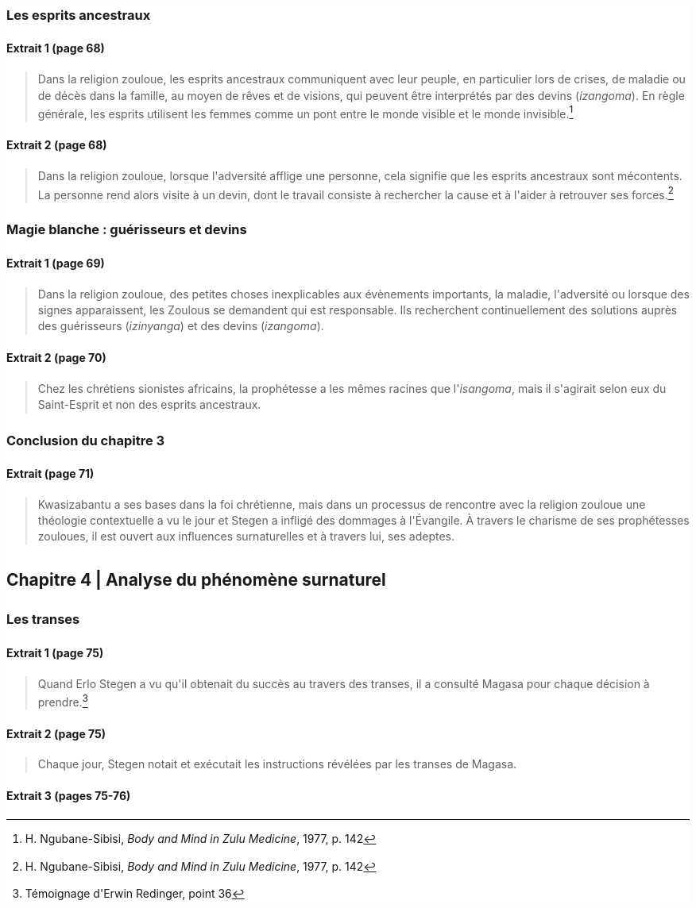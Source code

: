 ### Les esprits ancestraux

#### Extrait 1 (page 68)

> Dans la religion zouloue, les esprits ancestraux communiquent avec leur peuple, en particulier lors de crises, de maladie ou de décès dans la famille, au moyen de rêves et de visions, qui peuvent être interprétés par des devins (*izangoma*). En règle générale, les esprits utilisent les femmes comme un pont entre le monde visible et le monde invisible.[^68_53]

#### Extrait 2 (page 68)

> Dans la religion zouloue, lorsque l'adversité afflige une personne, cela signifie que les esprits ancestraux sont mécontents. La personne rend alors visite à un devin, dont le travail consiste à rechercher la cause et à l'aider à retrouver ses forces.[^68_54]

### Magie blanche : guérisseurs et devins

#### Extrait 1 (page 69)

> Dans la religion zouloue, des petites choses inexplicables aux évènements importants, la maladie, l'adversité ou lorsque des signes apparaissent, les Zoulous se demandent qui est responsable. Ils recherchent continuellement des solutions auprès des guérisseurs (*izinyanga*) et des devins (*izangoma*).

#### Extrait 2 (page 70)

> Chez les chrétiens sionistes africains, la prophétesse a les mêmes racines que l'*isangoma*, mais il s'agirait selon eux du Saint-Esprit et non des esprits ancestraux.

### Conclusion du chapitre 3

#### Extrait (page 71)

> Kwasizabantu a ses bases dans la foi chrétienne, mais dans un processus de rencontre avec la religion zouloue une théologie contextuelle a vu le jour et Stegen a infligé des dommages à l'Évangile. À travers le charisme de ses prophétesses zouloues, il est ouvert aux influences surnaturelles et à travers lui, ses adeptes.

## Chapitre 4 | Analyse du phénomène surnaturel

### Les transes

#### Extrait 1 (page 75)

> Quand Erlo Stegen a vu qu'il obtenait du succès au travers des transes, il a consulté Magasa pour chaque décision à prendre.[^75_3]

#### Extrait 2 (page 75)

> Chaque jour, Stegen notait et exécutait les instructions révélées par les transes de Magasa.

#### Extrait 3 (pages 75-76)


[^31_59]: Témoignage d'Erwin Redinger, point 33
[^31_60]: Cf. A.I. Berglund, *Zulu Thought-Patterns and Symbolism*, 1976, p. 85; dans la langue zouloue le Saint Esprit est appelé *uMoya*, qui signifie litéralement vent ou air
[^31_61_1]: W. du Toit, *God se Genade*, p. 36
[^31_61_2]: E. Stegen, *Revival among the Zulus*, 1998, p. 62
[^32_62]: Témoignage d'Erwin Redinger, points 33, 34 et 35
[^32_63_1]: Interview de D. Stone du 2 juillet 2006
[^32_63_2]: Interview de A. Williams du 15 juillet 2006
[^32_63_3]: Erwin Redinger, *Commentaires sur les deux livres de Kwasizabantu*, 9 novembre 2001
[^32_64]: En missiologie ce processus est *l'acculturation* (assimilation partielle ou totale d'une culture)
[^34_69]: E. Stegen, *Revival among the Zulus*, p. 45-48
[^34_70]: E. Stegen, *Revival among the Zulus*, p. 94
[^44_10]: Interview de N. Ximba du 14 novembre 2004
[^44_11]: Interview de Manfred Stegen du 25 novembre 2004
[^45_15]: Témoignage d'Obed Mbambo en 2001
[^47_23]: Interview de Heinz Bartels du 13 novembre 2004
[^48_29]: Interview d'Abraham Williams du 15 juillet 2006
[^48_30]: Interview de Derryck Stone du 2 juillet 2006
[^48_31]: Interview d'Erwin Redinger du 14 juillet 2006
[^51_36]: Journal *Natal Witness* du 7 aout 2000, "Exode depuis la trouble Mission Kwasizabantu"
[^51_38]: Barney Mabaso, article du 17 juin 2000
[^65_44_1]: Interview de Derryck Stone du 2 juillet 2006
[^65_44_2]: Interview d'Abraham Williams du 15 juillet 2006
[^65_44_3]: Erwin Redinger, *Commentaires sur les deux livres de Kwasizabantu*, 9 novembre 2001
[^66_45]: Erwin Redinger, *Commentaires sur les deux livres de Kwasizabantu*, 9 novembre 2001
[^66_46]: Erwin Redinger, *Réflexions sur les premières années de Kwasizabantu*, 2000
[^68_53]: H. Ngubane-Sibisi, *Body and Mind in Zulu Medicine*, 1977, p. 142
[^68_54]: H. Ngubane-Sibisi, *Body and Mind in Zulu Medicine*, 1977, p. 142
[^75_3]: Témoignage d'Erwin Redinger, point 36
[^77_16]: Commission de l'Alliance Évangélique Sud-Africaine, *Rapport concernant la Mission Kwasizabantu*, point 4.1, 23 juin 2000
[^78_18]: Les *rencontres sous la mer* sont des notions que l'on retrouve dans les mythes et les sagas sur les dieux de l'eau des religions animistes d'origine ouest-africaine
[^79_19]: C'est une vue de la religion zouloue traditionnelle qui s'appelle *ukaguliswa uMoya*. Lorsque quelqu'un éprouve des picotements dans les épaules, il est dit que les esprits essaient de les contacter. Dans la religion zouloue traditionnelle, toute personne à qui cela arrive est considérée comme un candidat pour devenir un *isangome*
[^80_25_1]: Interview de Derryck Stone du 2 juillet 2006
[^80_25_2]: Email de Lorentz Freese du 17 mars 2004 à son beau-frère Erwin Redinger à propos d'un avertissement adressé à Erlo Stegen sur les violences faites aux enfants
[^80_25_3]: Témoignage de H. Hirth les 7 et 8 octobre 2000
[^81_27]: Interview de B. Mabaso du 15 novembre 2004
[^81_28]: Commission de l'Alliance Évangélique Sud-Africaine, *Rapport concernant la Mission Kwasizabantu*, 23 juin 2000
[^81_29]: Témoignage de Neville et Byrill Laing du 30 mai 2009
[^84_40]: Journal *Natal Witness* du 2 février 2000, "Des dizaines racontent leurs expériences d'abus à la Mission Kwasizabantu"
[^85_43_1]: Témoignage de Kobus du Preez du 23 juin 2000
[^85_43_2]: M. Frische, H. Trauernicht, J. Trauernicht, *Un mariage rompu à Kwasizabantu*, 2000
[^85_commission]: Commission de l'Alliance Évangélique Sud-Africaine, *Rapport concernant la Mission Kwasizabantu*, 23 juin 2000
[^85_44]: Commission de l'Alliance Évangélique Sud-Africaine, *Rapport concernant la Mission Kwasizabantu*, 23 juin 2000
[^85_46]: *Ein Nein bleibt ein Nein* (*Un non reste un non*), KSB Alert
[^85_47]: *Bräutigam – unbekannt!* (*Marié - inconnu !), KSB Alert
[^85_48]: Interview de D. Lütolf en aout 2007
[^85_49]: Prédication de Friedel Stegen lors d'une conférence de jeunes en France en 1998
[^86_51]: Journal *Natal Witness* du 12 aout 2003, "Un homme étrangle sa victume après un rapport sexuel"
[^87_53]: Interview de B. Stegen du 24 novembre 2004
[^87_53_bis]: Craig Bishop, *Mission head's nephew ‘did father child'*, KSB Alert
[^102_10_1]: Interview de O. Mbambo en 2001
[^102_10_2]: Interview de N. Ximba le 14 novembre 2004
[^102_10_3]: Interview d'Erwin Redinger le 14 novembre 2004
[^102_10_4]: Email d'Erwin Redinger à Albert Pilon le 25 décembre 2005
[^103_15]: Interview de D. Maritz du 28 novembre 2004
[^104_17]: Email de P. Itzacker à ALbert Pilon du 24 mars 2006
[^105_25_1]: Interview de B. Mabaso du 15 novembre 2004
[^105_25_2]: Interview de B. Stegen du 24 novembre 2004
[^105_25_3]: Interview de E. Redinger du 11 novembre 2006
[^106_26]: Interview de N. Ximba le 14 novembre 2004
[^106_27]: Interview de B. Mabaso du 15 novembre 2004
[^106_28]: Email de Kobus du Preez du 24 novembre 2014
[^128_26]: Erlo Stegen, conférence à la journée pour l'église souterraine de Veenendaal, Pays-Bas, 29 septembre 1990
[^128_27_1]: K. Mathe, *Aucune tombe n'est assez profonde pour enterrer la vérité*, février 2000
[^128_27_2]: K. Mathe, Lettre ouverte au journal *Natal Witness*, 17 février 2000
[^129_29]: J.W. greeff, *Main dans la main avec les services secrets du régime d'apartheid*, février 2000. Collaborateur de Kwasizabantu, Greeff a travaillé pour les services secrets de 1982 à 1993.
[^131_36]: Interview de B. Mabaso du 9 juillet 2006
[^134_53]: K.H. Wicker, *Déclaration concernant ma séparation d'avec KSB*, 20 février 2000
[^149_39]: Témoignage de l'ancien conseiller spirituel M. Kästli, KSB Alert